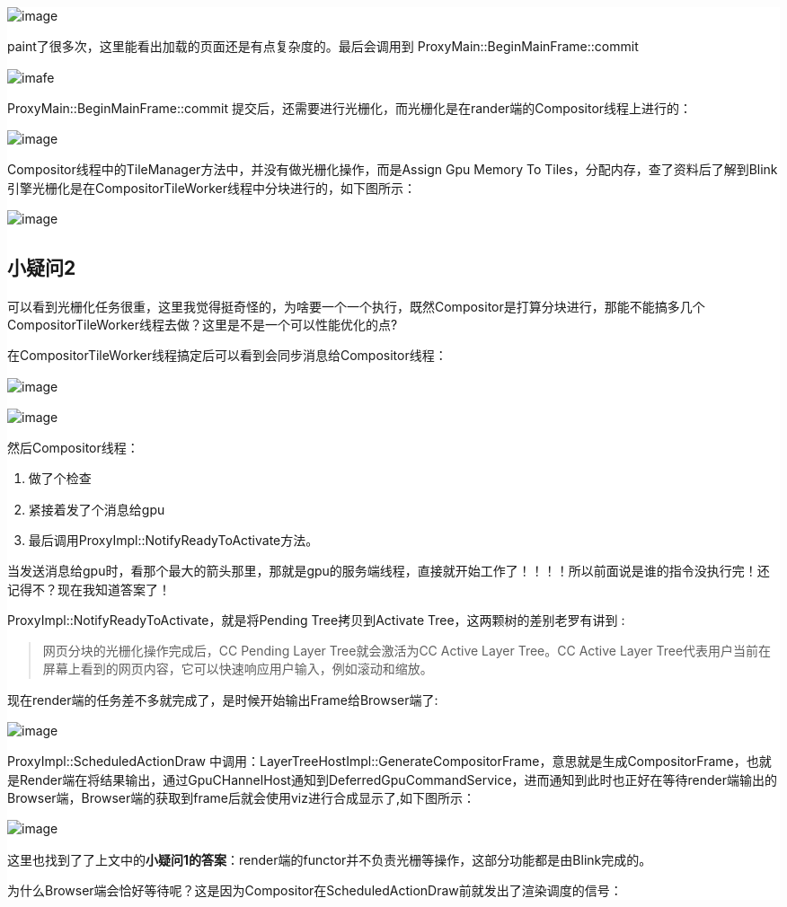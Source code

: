    ![image](https://github.com/BAByte/pic/blob/master/%E4%BC%81%E4%B8%9A%E5%BE%AE%E4%BF%A1%E6%88%AA%E5%9B%BE_379ed26a-3c3f-4d4b-ae61-6526b37622a8.png?raw=true)

   

paint了很多次，这里能看出加载的页面还是有点复杂度的。最后会调用到 ProxyMain::BeginMainFrame::commit 

![imafe](https://github.com/BAByte/pic/blob/master/%E4%BC%81%E4%B8%9A%E5%BE%AE%E4%BF%A1%E6%88%AA%E5%9B%BE_1417d6e4-b855-4e06-969f-4d1c63c6ffeb.png?raw=true)

 ProxyMain::BeginMainFrame::commit 提交后，还需要进行光栅化，而光栅化是在rander端的Compositor线程上进行的：

![image](https://github.com/BAByte/pic/blob/master/%E4%BC%81%E4%B8%9A%E5%BE%AE%E4%BF%A1%E6%88%AA%E5%9B%BE_67f83b58-a743-4050-becf-785003335b17.png?raw=true)

Compositor线程中的TileManager方法中，并没有做光栅化操作，而是Assign Gpu Memory To Tiles，分配内存，查了资料后了解到Blink引擎光栅化是在CompositorTileWorker线程中分块进行的，如下图所示：

![image](https://github.com/BAByte/pic/blob/master/%E4%BC%81%E4%B8%9A%E5%BE%AE%E4%BF%A1%E6%88%AA%E5%9B%BE_f716e731-6382-4409-af73-85753ce0b76a.png?raw=true)

## 小疑问2

可以看到光栅化任务很重，这里我觉得挺奇怪的，为啥要一个一个执行，既然Compositor是打算分块进行，那能不能搞多几个CompositorTileWorker线程去做？这里是不是一个可以性能优化的点?

在CompositorTileWorker线程搞定后可以看到会同步消息给Compositor线程：

![image](https://github.com/BAByte/pic/blob/master/%E4%BC%81%E4%B8%9A%E5%BE%AE%E4%BF%A1%E6%88%AA%E5%9B%BE_54733b5b-2b49-444a-a0b2-a50feaa6c149.png?raw=true)

![image](https://github.com/BAByte/pic/blob/master/%E4%BC%81%E4%B8%9A%E5%BE%AE%E4%BF%A1%E6%88%AA%E5%9B%BE_db807b5f-4c5f-4ece-b015-6ca071aa2333.png?raw=true)

然后Compositor线程：

1. 做了个检查

2. 紧接着发了个消息给gpu

3. 最后调用ProxyImpl::NotifyReadyToActivate方法。

当发送消息给gpu时，看那个最大的箭头那里，那就是gpu的服务端线程，直接就开始工作了！！！！所以前面说是谁的指令没执行完！还记得不？现在我知道答案了！

ProxyImpl::NotifyReadyToActivate，就是将Pending Tree拷贝到Activate Tree，这两颗树的差别老罗有讲到 :

>网页分块的光栅化操作完成后，CC Pending Layer Tree就会激活为CC Active Layer Tree。CC Active Layer Tree代表用户当前在屏幕上看到的网页内容，它可以快速响应用户输入，例如滚动和缩放。

现在render端的任务差不多就完成了，是时候开始输出Frame给Browser端了:

![image](https://github.com/BAByte/pic/blob/master/%E4%BC%81%E4%B8%9A%E5%BE%AE%E4%BF%A1%E6%88%AA%E5%9B%BE_6ef9b146-5e2a-492b-ac9e-78cabbeb0c0e.png?raw=true)

ProxyImpl::ScheduledActionDraw 中调用：LayerTreeHostImpl::GenerateCompositorFrame，意思就是生成CompositorFrame，也就是Render端在将结果输出，通过GpuCHannelHost通知到DeferredGpuCommandService，进而通知到此时也正好在等待render端输出的Browser端，Browser端的获取到frame后就会使用viz进行合成显示了,如下图所示：

![image](https://github.com/BAByte/pic/blob/master/%E4%BC%81%E4%B8%9A%E5%BE%AE%E4%BF%A1%E6%88%AA%E5%9B%BE_e691b503-c93c-467a-ad19-20668ab8aec0.png?raw=true)

这里也找到了了上文中的**小疑问1的答案**：render端的functor并不负责光栅等操作，这部分功能都是由Blink完成的。

为什么Browser端会恰好等待呢？这是因为Compositor在ScheduledActionDraw前就发出了渲染调度的信号：
